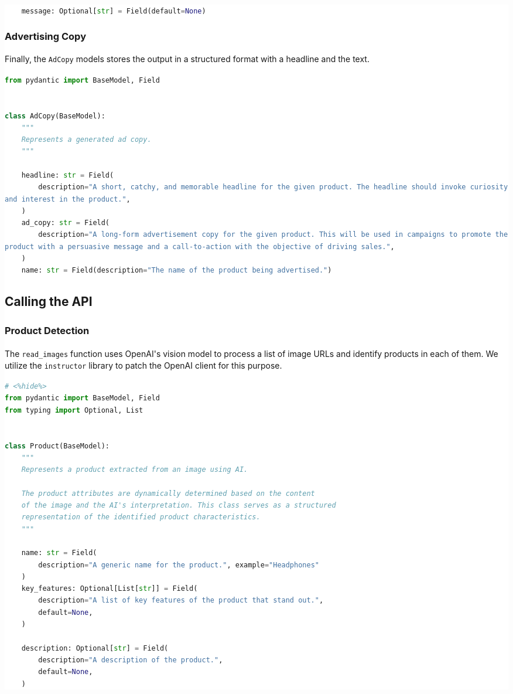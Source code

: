 ```python
    message: Optional[str] = Field(default=None)
```

### Advertising Copy

Finally, the `AdCopy` models stores the output in a structured format with a headline and the text.

```python
from pydantic import BaseModel, Field


class AdCopy(BaseModel):
    """
    Represents a generated ad copy.
    """

    headline: str = Field(
        description="A short, catchy, and memorable headline for the given product. The headline should invoke curiosity and interest in the product.",
    )
    ad_copy: str = Field(
        description="A long-form advertisement copy for the given product. This will be used in campaigns to promote the product with a persuasive message and a call-to-action with the objective of driving sales.",
    )
    name: str = Field(description="The name of the product being advertised.")
```

## Calling the API

### Product Detection

The `read_images` function uses OpenAI's vision model to process a list of image URLs and identify products in each of them. We utilize the `instructor` library to patch the OpenAI client for this purpose.

```python
# <%hide%>
from pydantic import BaseModel, Field
from typing import Optional, List


class Product(BaseModel):
    """
    Represents a product extracted from an image using AI.

    The product attributes are dynamically determined based on the content
    of the image and the AI's interpretation. This class serves as a structured
    representation of the identified product characteristics.
    """

    name: str = Field(
        description="A generic name for the product.", example="Headphones"
    )
    key_features: Optional[List[str]] = Field(
        description="A list of key features of the product that stand out.",
        default=None,
    )

    description: Optional[str] = Field(
        description="A description of the product.",
        default=None,
    )

```